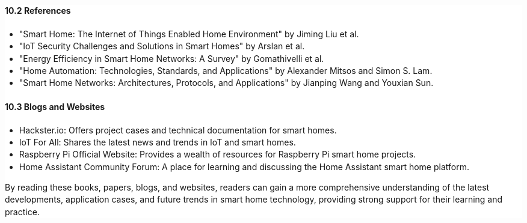#### 10.2 References

- "Smart Home: The Internet of Things Enabled Home Environment" by Jiming Liu et al.
- "IoT Security Challenges and Solutions in Smart Homes" by Arslan et al.
- "Energy Efficiency in Smart Home Networks: A Survey" by Gomathivelli et al.
- "Home Automation: Technologies, Standards, and Applications" by Alexander Mitsos and Simon S. Lam.
- "Smart Home Networks: Architectures, Protocols, and Applications" by Jianping Wang and Youxian Sun.

#### 10.3 Blogs and Websites

- Hackster.io: Offers project cases and technical documentation for smart homes.
- IoT For All: Shares the latest news and trends in IoT and smart homes.
- Raspberry Pi Official Website: Provides a wealth of resources for Raspberry Pi smart home projects.
- Home Assistant Community Forum: A place for learning and discussing the Home Assistant smart home platform.

By reading these books, papers, blogs, and websites, readers can gain a more comprehensive understanding of the latest developments, application cases, and future trends in smart home technology, providing strong support for their learning and practice.

